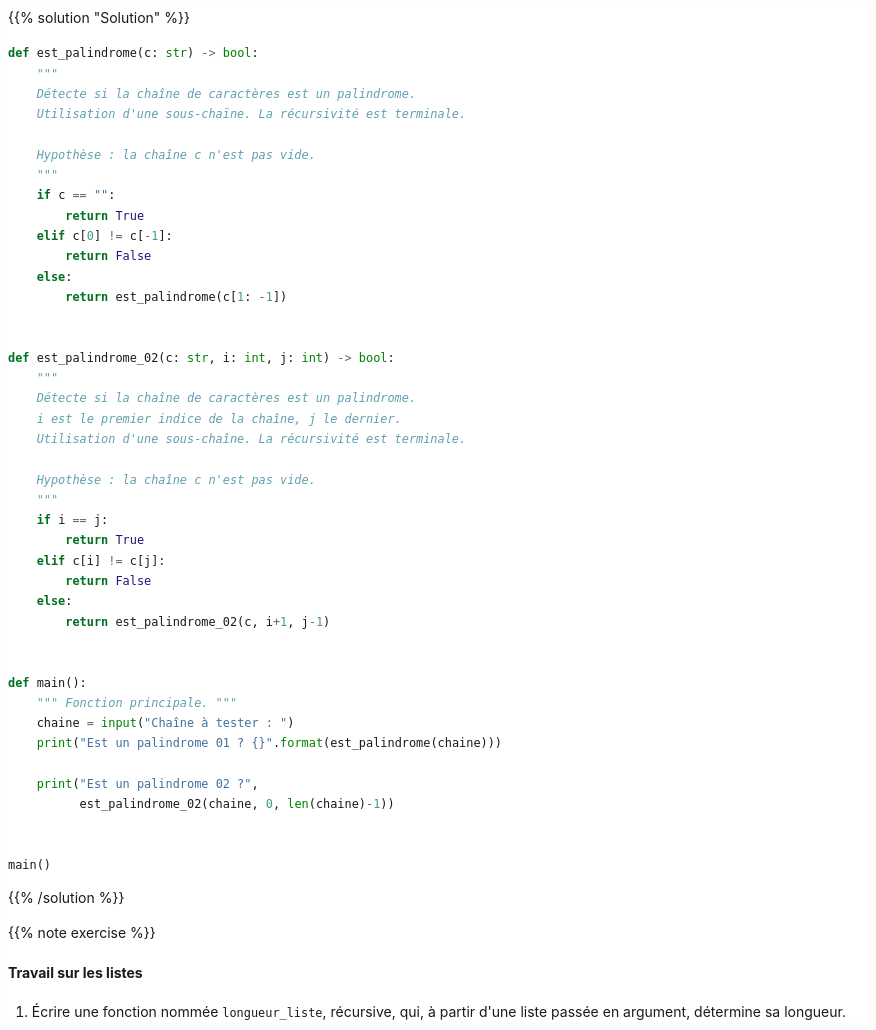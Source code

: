 {{% solution "Solution" %}}

```python
def est_palindrome(c: str) -> bool:
    """
    Détecte si la chaîne de caractères est un palindrome.
    Utilisation d'une sous-chaïne. La récursivité est terminale.

    Hypothèse : la chaîne c n'est pas vide.
    """
    if c == "":
        return True
    elif c[0] != c[-1]:
        return False
    else:
        return est_palindrome(c[1: -1])


def est_palindrome_02(c: str, i: int, j: int) -> bool:
    """
    Détecte si la chaîne de caractères est un palindrome.
    i est le premier indice de la chaîne, j le dernier.
    Utilisation d'une sous-chaîne. La récursivité est terminale.

    Hypothèse : la chaîne c n'est pas vide.
    """
    if i == j:
        return True
    elif c[i] != c[j]:
        return False
    else:
        return est_palindrome_02(c, i+1, j-1)


def main():
    """ Fonction principale. """
    chaine = input("Chaîne à tester : ")
    print("Est un palindrome 01 ? {}".format(est_palindrome(chaine)))

    print("Est un palindrome 02 ?",
          est_palindrome_02(chaine, 0, len(chaine)-1))


main()
```

{{% /solution %}}

{{% note exercise %}}

#### Travail sur les listes

1. Écrire une fonction nommée `longueur_liste`, récursive, qui, à partir d'une liste passée en argument, détermine sa longueur.
